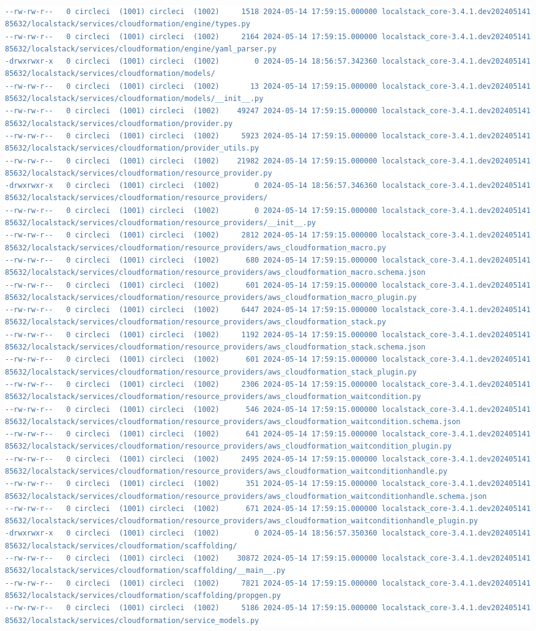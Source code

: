 ```diff
--rw-rw-r--   0 circleci  (1001) circleci  (1002)     1518 2024-05-14 17:59:15.000000 localstack_core-3.4.1.dev20240514185632/localstack/services/cloudformation/engine/types.py
--rw-rw-r--   0 circleci  (1001) circleci  (1002)     2164 2024-05-14 17:59:15.000000 localstack_core-3.4.1.dev20240514185632/localstack/services/cloudformation/engine/yaml_parser.py
-drwxrwxr-x   0 circleci  (1001) circleci  (1002)        0 2024-05-14 18:56:57.342360 localstack_core-3.4.1.dev20240514185632/localstack/services/cloudformation/models/
--rw-rw-r--   0 circleci  (1001) circleci  (1002)       13 2024-05-14 17:59:15.000000 localstack_core-3.4.1.dev20240514185632/localstack/services/cloudformation/models/__init__.py
--rw-rw-r--   0 circleci  (1001) circleci  (1002)    49247 2024-05-14 17:59:15.000000 localstack_core-3.4.1.dev20240514185632/localstack/services/cloudformation/provider.py
--rw-rw-r--   0 circleci  (1001) circleci  (1002)     5923 2024-05-14 17:59:15.000000 localstack_core-3.4.1.dev20240514185632/localstack/services/cloudformation/provider_utils.py
--rw-rw-r--   0 circleci  (1001) circleci  (1002)    21982 2024-05-14 17:59:15.000000 localstack_core-3.4.1.dev20240514185632/localstack/services/cloudformation/resource_provider.py
-drwxrwxr-x   0 circleci  (1001) circleci  (1002)        0 2024-05-14 18:56:57.346360 localstack_core-3.4.1.dev20240514185632/localstack/services/cloudformation/resource_providers/
--rw-rw-r--   0 circleci  (1001) circleci  (1002)        0 2024-05-14 17:59:15.000000 localstack_core-3.4.1.dev20240514185632/localstack/services/cloudformation/resource_providers/__init__.py
--rw-rw-r--   0 circleci  (1001) circleci  (1002)     2812 2024-05-14 17:59:15.000000 localstack_core-3.4.1.dev20240514185632/localstack/services/cloudformation/resource_providers/aws_cloudformation_macro.py
--rw-rw-r--   0 circleci  (1001) circleci  (1002)      680 2024-05-14 17:59:15.000000 localstack_core-3.4.1.dev20240514185632/localstack/services/cloudformation/resource_providers/aws_cloudformation_macro.schema.json
--rw-rw-r--   0 circleci  (1001) circleci  (1002)      601 2024-05-14 17:59:15.000000 localstack_core-3.4.1.dev20240514185632/localstack/services/cloudformation/resource_providers/aws_cloudformation_macro_plugin.py
--rw-rw-r--   0 circleci  (1001) circleci  (1002)     6447 2024-05-14 17:59:15.000000 localstack_core-3.4.1.dev20240514185632/localstack/services/cloudformation/resource_providers/aws_cloudformation_stack.py
--rw-rw-r--   0 circleci  (1001) circleci  (1002)     1192 2024-05-14 17:59:15.000000 localstack_core-3.4.1.dev20240514185632/localstack/services/cloudformation/resource_providers/aws_cloudformation_stack.schema.json
--rw-rw-r--   0 circleci  (1001) circleci  (1002)      601 2024-05-14 17:59:15.000000 localstack_core-3.4.1.dev20240514185632/localstack/services/cloudformation/resource_providers/aws_cloudformation_stack_plugin.py
--rw-rw-r--   0 circleci  (1001) circleci  (1002)     2306 2024-05-14 17:59:15.000000 localstack_core-3.4.1.dev20240514185632/localstack/services/cloudformation/resource_providers/aws_cloudformation_waitcondition.py
--rw-rw-r--   0 circleci  (1001) circleci  (1002)      546 2024-05-14 17:59:15.000000 localstack_core-3.4.1.dev20240514185632/localstack/services/cloudformation/resource_providers/aws_cloudformation_waitcondition.schema.json
--rw-rw-r--   0 circleci  (1001) circleci  (1002)      641 2024-05-14 17:59:15.000000 localstack_core-3.4.1.dev20240514185632/localstack/services/cloudformation/resource_providers/aws_cloudformation_waitcondition_plugin.py
--rw-rw-r--   0 circleci  (1001) circleci  (1002)     2495 2024-05-14 17:59:15.000000 localstack_core-3.4.1.dev20240514185632/localstack/services/cloudformation/resource_providers/aws_cloudformation_waitconditionhandle.py
--rw-rw-r--   0 circleci  (1001) circleci  (1002)      351 2024-05-14 17:59:15.000000 localstack_core-3.4.1.dev20240514185632/localstack/services/cloudformation/resource_providers/aws_cloudformation_waitconditionhandle.schema.json
--rw-rw-r--   0 circleci  (1001) circleci  (1002)      671 2024-05-14 17:59:15.000000 localstack_core-3.4.1.dev20240514185632/localstack/services/cloudformation/resource_providers/aws_cloudformation_waitconditionhandle_plugin.py
-drwxrwxr-x   0 circleci  (1001) circleci  (1002)        0 2024-05-14 18:56:57.350360 localstack_core-3.4.1.dev20240514185632/localstack/services/cloudformation/scaffolding/
--rw-rw-r--   0 circleci  (1001) circleci  (1002)    30872 2024-05-14 17:59:15.000000 localstack_core-3.4.1.dev20240514185632/localstack/services/cloudformation/scaffolding/__main__.py
--rw-rw-r--   0 circleci  (1001) circleci  (1002)     7821 2024-05-14 17:59:15.000000 localstack_core-3.4.1.dev20240514185632/localstack/services/cloudformation/scaffolding/propgen.py
--rw-rw-r--   0 circleci  (1001) circleci  (1002)     5186 2024-05-14 17:59:15.000000 localstack_core-3.4.1.dev20240514185632/localstack/services/cloudformation/service_models.py
```